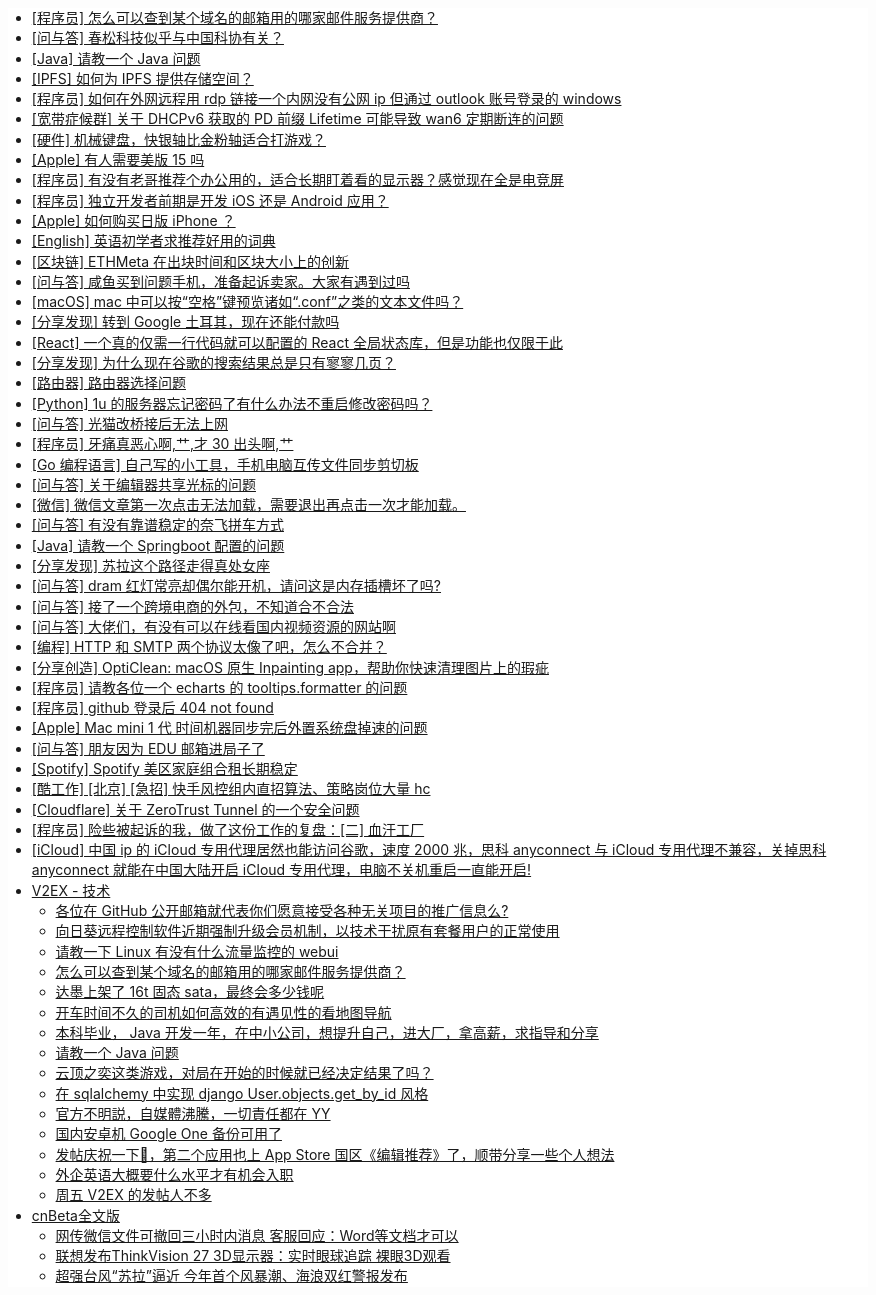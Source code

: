   - [[程序员] 怎么可以查到某个域名的邮箱用的哪家邮件服务提供商？](https://www.v2ex.com/t/970176#reply2)
  - [[问与答] 春松科技似乎与中国科协有关？](https://www.v2ex.com/t/970175#reply2)
  - [[Java] 请教一个 Java 问题](https://www.v2ex.com/t/970174#reply1)
  - [[IPFS] 如何为 IPFS 提供存储空间？](https://www.v2ex.com/t/970266#reply2)
  - [[程序员] 如何在外网远程用 rdp 链接一个内网没有公网 ip 但通过 outlook 账号登录的 windows](https://www.v2ex.com/t/970265#reply0)
  - [[宽带症候群] 关于 DHCPv6 获取的 PD 前缀 Lifetime 可能导致 wan6 定期断连的问题](https://www.v2ex.com/t/970264#reply0)
  - [[硬件] 机械键盘，快银轴比金粉轴适合打游戏？](https://www.v2ex.com/t/970263#reply0)
  - [[Apple] 有人需要美版 15 吗](https://www.v2ex.com/t/970260#reply3)
  - [[程序员] 有没有老哥推荐个办公用的，适合长期盯着看的显示器？感觉现在全是电竞屏](https://www.v2ex.com/t/970259#reply3)
  - [[程序员] 独立开发者前期是开发 iOS 还是 Android 应用？](https://www.v2ex.com/t/970258#reply6)
  - [[Apple] 如何购买日版 iPhone ？](https://www.v2ex.com/t/970257#reply0)
  - [[English] 英语初学者求推荐好用的词典](https://www.v2ex.com/t/970256#reply7)
  - [[区块链] ETHMeta 在出块时间和区块大小上的创新](https://www.v2ex.com/t/970254#reply0)
  - [[问与答] 咸鱼买到问题手机，准备起诉卖家。大家有遇到过吗](https://www.v2ex.com/t/970253#reply1)
  - [[macOS] mac 中可以按“空格”键预览诸如“.conf”之类的文本文件吗？](https://www.v2ex.com/t/970252#reply1)
  - [[分享发现] 转到 Google 土耳其，现在还能付款吗](https://www.v2ex.com/t/970251#reply2)
  - [[React] 一个真的仅需一行代码就可以配置的 React 全局状态库，但是功能也仅限于此](https://www.v2ex.com/t/970249#reply10)
  - [[分享发现] 为什么现在谷歌的搜索结果总是只有寥寥几页？](https://www.v2ex.com/t/970248#reply4)
  - [[路由器] 路由器选择问题](https://www.v2ex.com/t/970247#reply1)
  - [[Python] 1u 的服务器忘记密码了有什么办法不重启修改密码吗？](https://www.v2ex.com/t/970246#reply5)
  - [[问与答] 光猫改桥接后无法上网](https://www.v2ex.com/t/970245#reply4)
  - [[程序员] 牙痛真恶心啊,艹,才 30 出头啊,艹](https://www.v2ex.com/t/970244#reply14)
  - [[Go 编程语言] 自己写的小工具，手机电脑互传文件同步剪切板](https://www.v2ex.com/t/970243#reply6)
  - [[问与答] 关于编辑器共享光标的问题](https://www.v2ex.com/t/970242#reply0)
  - [[微信] 微信文章第一次点击无法加载，需要退出再点击一次才能加载。](https://www.v2ex.com/t/970240#reply0)
  - [[问与答] 有没有靠谱稳定的奈飞拼车方式](https://www.v2ex.com/t/970239#reply4)
  - [[Java] 请教一个 Springboot 配置的问题](https://www.v2ex.com/t/970238#reply0)
  - [[分享发现] 苏拉这个路径走得真处女座](https://www.v2ex.com/t/970237#reply0)
  - [[问与答] dram 红灯常亮却偶尔能开机，请问这是内存插槽坏了吗?](https://www.v2ex.com/t/970236#reply0)
  - [[问与答] 接了一个跨境电商的外包，不知道合不合法](https://www.v2ex.com/t/970234#reply4)
  - [[问与答] 大佬们，有没有可以在线看国内视频资源的网站啊](https://www.v2ex.com/t/970231#reply0)
  - [[编程] HTTP 和 SMTP 两个协议太像了吧，怎么不合并？](https://www.v2ex.com/t/970230#reply1)
  - [[分享创造] OptiClean: macOS 原生 Inpainting app，帮助你快速清理图片上的瑕疵](https://www.v2ex.com/t/970229#reply5)
  - [[程序员] 请教各位一个 echarts 的 tooltips.formatter 的问题](https://www.v2ex.com/t/970227#reply1)
  - [[程序员] github 登录后 404 not found](https://www.v2ex.com/t/970226#reply2)
  - [[Apple] Mac mini 1 代 时间机器同步完后外置系统盘掉速的问题](https://www.v2ex.com/t/970225#reply2)
  - [[问与答] 朋友因为 EDU 邮箱进局子了](https://www.v2ex.com/t/970224#reply1)
  - [[Spotify] Spotify 美区家庭组合租长期稳定](https://www.v2ex.com/t/970222#reply0)
  - [[酷工作] [北京] [急招] 快手风控组内直招算法、策略岗位大量 hc](https://www.v2ex.com/t/970221#reply1)
  - [[Cloudflare] 关于 ZeroTrust Tunnel 的一个安全问题](https://www.v2ex.com/t/970219#reply2)
  - [[程序员] 险些被起诉的我，做了这份工作的复盘：[二] 血汗工厂](https://www.v2ex.com/t/970218#reply7)
  - [[iCloud] 中国 ip 的 iCloud 专用代理居然也能访问谷歌，速度 2000 兆，思科 anyconnect 与 iCloud 专用代理不兼容，关掉思科 anyconnect 就能在中国大陆开启 iCloud 专用代理，电脑不关机重启一直能开启!](https://www.v2ex.com/t/970217#reply20)
- [V2EX - 技术](https://www.v2ex.com/feed/tab/tech.xml)
  - [各位在 GitHub 公开邮箱就代表你们愿意接受各种无关项目的推广信息么?](https://www.v2ex.com/t/969939#reply211)
  - [向日葵远程控制软件近期强制升级会员机制，以技术干扰原有套餐用户的正常使用](https://www.v2ex.com/t/970144#reply4)
  - [请教一下 Linux 有没有什么流量监控的 webui](https://www.v2ex.com/t/970147#reply2)
  - [怎么可以查到某个域名的邮箱用的哪家邮件服务提供商？](https://www.v2ex.com/t/970176#reply1)
  - [达墨上架了 16t 固态 sata，最终会多少钱呢](https://www.v2ex.com/t/970149#reply11)
  - [开车时间不久的司机如何高效的有遇见性的看地图导航](https://www.v2ex.com/t/969983#reply68)
  - [本科毕业， Java 开发一年，在中小公司，想提升自己，进大厂，拿高薪，求指导和分享](https://www.v2ex.com/t/970112#reply29)
  - [请教一个 Java 问题](https://www.v2ex.com/t/970174#reply0)
  - [云顶之奕这类游戏，对局在开始的时候就已经决定结果了吗？](https://www.v2ex.com/t/970041#reply20)
  - [在 sqlalchemy 中实现 django User.objects.get_by_id 风格](https://www.v2ex.com/t/970173#reply0)
  - [官方不明説，自媒體沸騰，一切責任都在 YY](https://www.v2ex.com/t/970157#reply14)
  - [国内安卓机 Google One 备份可用了](https://www.v2ex.com/t/970013#reply15)
  - [发帖庆祝一下🎉，第二个应用也上 App Store 国区《编辑推荐》了，顺带分享一些个人想法](https://www.v2ex.com/t/970095#reply7)
  - [外企英语大概要什么水平才有机会入职](https://www.v2ex.com/t/970142#reply10)
  - [周五 V2EX 的发帖人不多](https://www.v2ex.com/t/970172#reply1)
- [cnBeta全文版](https://plink.anyfeeder.com/cnbeta)
  - [网传微信文件可撤回三小时内消息 客服回应：Word等文档才可以](https://m.cnbeta.com.tw/view/1381043.htm)
  - [联想发布ThinkVision 27 3D显示器：实时眼球追踪 裸眼3D观看](https://m.cnbeta.com.tw/view/1381041.htm)
  - [超强台风“苏拉”逼近 今年首个风暴潮、海浪双红警报发布](https://m.cnbeta.com.tw/view/1381039.htm)